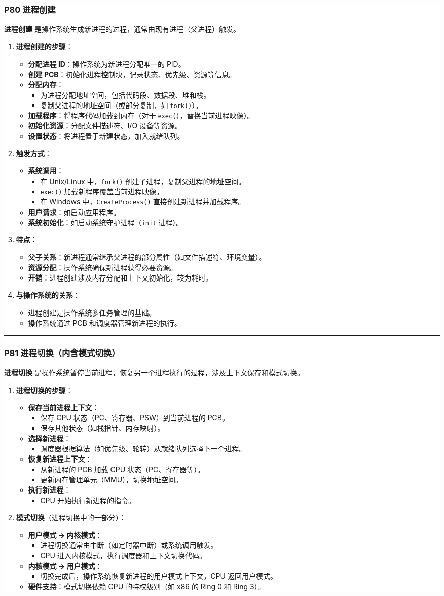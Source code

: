 
### **P80 进程创建**

**进程创建** 是操作系统生成新进程的过程，通常由现有进程（父进程）触发。

1. **进程创建的步骤**：
   - **分配进程 ID**：操作系统为新进程分配唯一的 PID。
   - **创建 PCB**：初始化进程控制块，记录状态、优先级、资源等信息。
   - **分配内存**：
     - 为进程分配地址空间，包括代码段、数据段、堆和栈。
     - 复制父进程的地址空间（或部分复制，如 `fork()`）。
   - **加载程序**：将程序代码加载到内存（对于 `exec()`，替换当前进程映像）。
   - **初始化资源**：分配文件描述符、I/O 设备等资源。
   - **设置状态**：将进程置于新建状态，加入就绪队列。

2. **触发方式**：
   - **系统调用**：
     - 在 Unix/Linux 中，`fork()` 创建子进程，复制父进程的地址空间。
     - `exec()` 加载新程序覆盖当前进程映像。
     - 在 Windows 中，`CreateProcess()` 直接创建新进程并加载程序。
   - **用户请求**：如启动应用程序。
   - **系统初始化**：如启动系统守护进程（`init` 进程）。

3. **特点**：
   - **父子关系**：新进程通常继承父进程的部分属性（如文件描述符、环境变量）。
   - **资源分配**：操作系统确保新进程获得必要资源。
   - **开销**：进程创建涉及内存分配和上下文初始化，较为耗时。

4. **与操作系统的关系**：
   - 进程创建是操作系统多任务管理的基础。
   - 操作系统通过 PCB 和调度器管理新进程的执行。

---

### **P81 进程切换（内含模式切换）**

**进程切换** 是操作系统暂停当前进程，恢复另一个进程执行的过程，涉及上下文保存和模式切换。

1. **进程切换的步骤**：
   - **保存当前进程上下文**：
     - 保存 CPU 状态（PC、寄存器、PSW）到当前进程的 PCB。
     - 保存其他状态（如栈指针、内存映射）。
   - **选择新进程**：
     - 调度器根据算法（如优先级、轮转）从就绪队列选择下一个进程。
   - **恢复新进程上下文**：
     - 从新进程的 PCB 加载 CPU 状态（PC、寄存器等）。
     - 更新内存管理单元（MMU），切换地址空间。
   - **执行新进程**：
     - CPU 开始执行新进程的指令。

2. **模式切换**（进程切换中的一部分）：
   - **用户模式 → 内核模式**：
     - 进程切换通常由中断（如定时器中断）或系统调用触发。
     - CPU 进入内核模式，执行调度器和上下文切换代码。
   - **内核模式 → 用户模式**：
     - 切换完成后，操作系统恢复新进程的用户模式上下文，CPU 返回用户模式。
   - **硬件支持**：模式切换依赖 CPU 的特权级别（如 x86 的 Ring 0 和 Ring 3）。
